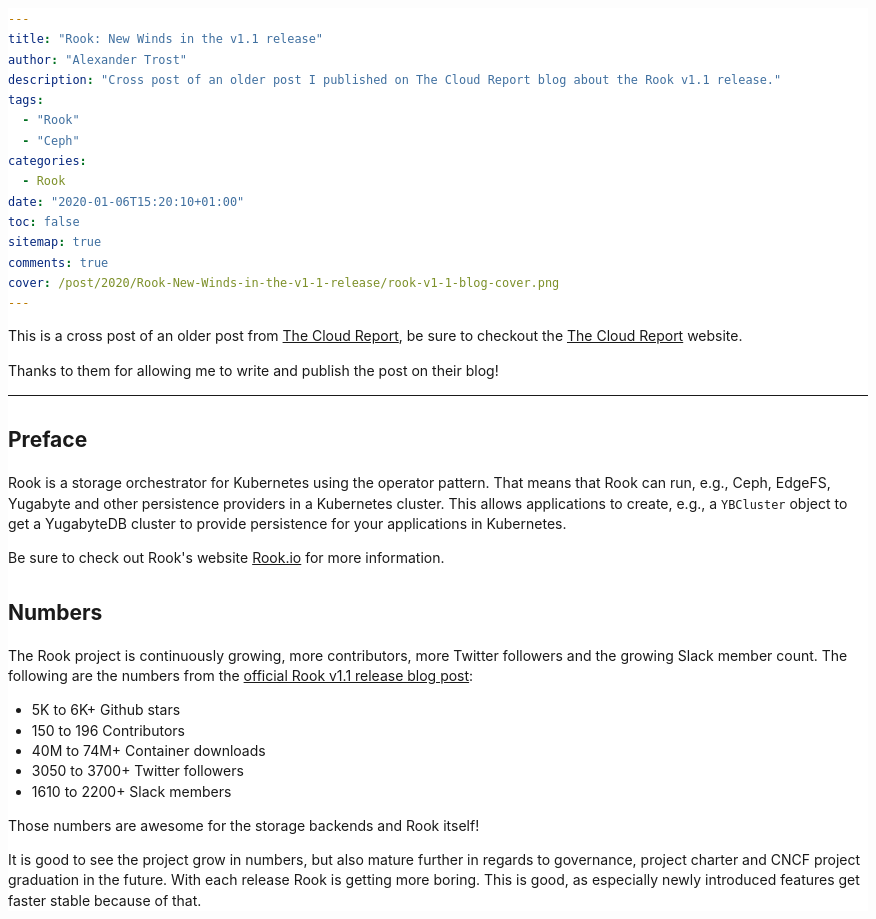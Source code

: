 ```yaml
---
title: "Rook: New Winds in the v1.1 release"
author: "Alexander Trost"
description: "Cross post of an older post I published on The Cloud Report blog about the Rook v1.1 release."
tags:
  - "Rook"
  - "Ceph"
categories:
  - Rook
date: "2020-01-06T15:20:10+01:00"
toc: false
sitemap: true
comments: true
cover: /post/2020/Rook-New-Winds-in-the-v1-1-release/rook-v1-1-blog-cover.png
---
```


This is a cross post of an older post from [The Cloud Report](http://the-report.cloud/), be sure to checkout the [The Cloud Report](http://the-report.cloud/) website.

Thanks to them for allowing me to write and publish the post on their blog!

***

## Preface

Rook is a storage orchestrator for Kubernetes using the operator pattern.
That means that Rook can run, e.g., Ceph, EdgeFS, Yugabyte and other persistence providers in a Kubernetes cluster.
This allows applications to create, e.g., a `YBCluster` object to get a YugabyteDB cluster to provide persistence for your applications in Kubernetes.

Be sure to check out Rook's website [Rook.io](https://rook.io/) for more information.

## Numbers

The Rook project is continuously growing, more contributors, more Twitter followers and the growing Slack member count.
The following are the numbers from the [official Rook v1.1 release blog post](https://blog.rook.io/rook-v1-1-accelerating-storage-providers-5b9e8d5901d8):

* 5K to 6K+ Github stars
* 150 to 196 Contributors
* 40M to 74M+ Container downloads
* 3050 to 3700+ Twitter followers
* 1610 to 2200+ Slack members

Those numbers are awesome for the storage backends and Rook itself!

It is good to see the project grow in numbers, but also mature further in regards to governance, project charter and CNCF project graduation in the future.
With each release Rook is getting more boring. This is good, as especially newly introduced features get faster stable because of that.
